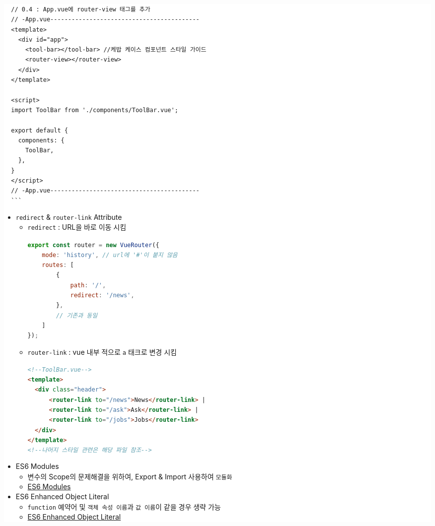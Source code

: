       // 0.4 : App.vue에 router-view 태그를 추가
      // -App.vue------------------------------------------
      <template>
        <div id="app">
          <tool-bar></tool-bar> //케밥 케이스 컴포넌트 스타일 가이드
          <router-view></router-view>
        </div>
      </template>

      <script>
      import ToolBar from './components/ToolBar.vue';

      export default {
        components: {
          ToolBar,
        },
      }
      </script>
      // -App.vue------------------------------------------
      ```
- `redirect` & `router-link` Attribute
  - `redirect` : URL을 바로 이동 시킴
    ```javascript
    export const router = new VueRouter({
        mode: 'history', // url에 '#'이 붙지 않음
        routes: [
            {
                path: '/',
                redirect: '/news',
            },
            // 기존과 동일
        ]
    });
    ```
  - `router-link` : vue 내부 적으로 `a` 태크로 변경 시킴
    ```html
    <!--ToolBar.vue-->
    <template>
      <div class="header">
          <router-link to="/news">News</router-link> | 
          <router-link to="/ask">Ask</router-link> | 
          <router-link to="/jobs">Jobs</router-link>
      </div>
    </template>
    <!--나머지 스타일 관련은 해당 파일 참조-->
    ```
- ES6 Modules
  - 변수의 Scope의 문제해결을 위하여, Export & Import 사용하여 `모듈화`
  - [ES6 Modules](https://hong-jung.github.io/web/web-vue-intermediate/#10-es6-for-vuejs---modules) 
- ES6 Enhanced Object Literal
  - `function` 예약어 및 `객체 속성 이름`과 `값 이름`이 같을 경우 생략 가능
  - [ES6 Enhanced Object Literal](https://hong-jung.github.io/web/web-vue-intermediate/#9-es6-for-vuejs---enhanced-object-literals-%ED%96%A5%EC%83%81%EB%90%9C-%EA%B0%9D%EC%B2%B4-%EB%A6%AC%ED%84%B0%EB%9F%B4)
	